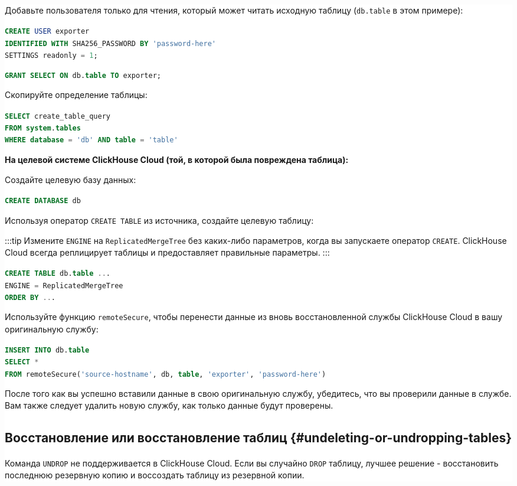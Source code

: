 Добавьте пользователя только для чтения, который может читать исходную таблицу (`db.table` в этом примере):

  ```sql
  CREATE USER exporter
  IDENTIFIED WITH SHA256_PASSWORD BY 'password-here'
  SETTINGS readonly = 1;
  ```

  ```sql
  GRANT SELECT ON db.table TO exporter;
  ```

Скопируйте определение таблицы:

  ```sql
  SELECT create_table_query
  FROM system.tables
  WHERE database = 'db' AND table = 'table'
  ```

**На целевой системе ClickHouse Cloud (той, в которой была повреждена таблица):**

Создайте целевую базу данных:
  ```sql
  CREATE DATABASE db
  ```

Используя оператор `CREATE TABLE` из источника, создайте целевую таблицу:

:::tip
Измените `ENGINE` на `ReplicatedMergeTree` без каких-либо параметров, когда вы запускаете оператор `CREATE`. ClickHouse Cloud всегда реплицирует таблицы и предоставляет правильные параметры.
:::

  ```sql
  CREATE TABLE db.table ...
  ENGINE = ReplicatedMergeTree
  ORDER BY ...
  ```

Используйте функцию `remoteSecure`, чтобы перенести данные из вновь восстановленной службы ClickHouse Cloud в вашу оригинальную службу:

  ```sql
  INSERT INTO db.table
  SELECT *
  FROM remoteSecure('source-hostname', db, table, 'exporter', 'password-here')
  ```

После того как вы успешно вставили данные в свою оригинальную службу, убедитесь, что вы проверили данные в службе. Вам также следует удалить новую службу, как только данные будут проверены.

## Восстановление или восстановление таблиц {#undeleting-or-undropping-tables}

<CloudNotSupportedBadge/>

Команда `UNDROP` не поддерживается в ClickHouse Cloud. Если вы случайно `DROP` таблицу, лучшее решение - восстановить последнюю резервную копию и воссоздать таблицу из резервной копии.
